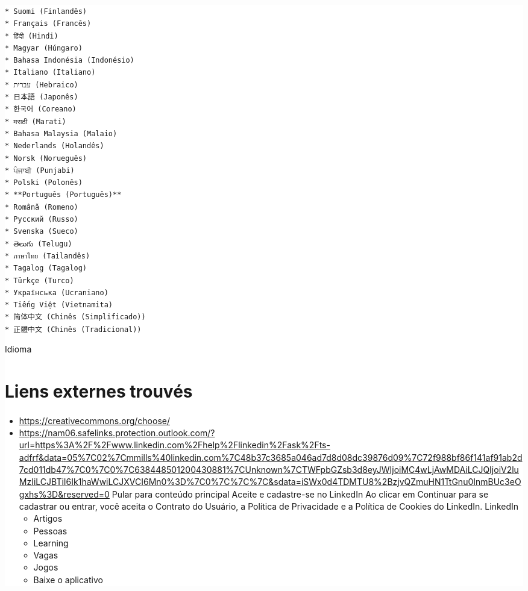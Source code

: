     * Suomi (Finlandês) 
    * Français (Francês) 
    * हिंदी (Hindi) 
    * Magyar (Húngaro) 
    * Bahasa Indonésia (Indonésio) 
    * Italiano (Italiano) 
    * עברית (Hebraico) 
    * 日本語 (Japonês) 
    * 한국어 (Coreano) 
    * मराठी (Marati) 
    * Bahasa Malaysia (Malaio) 
    * Nederlands (Holandês) 
    * Norsk (Norueguês) 
    * ਪੰਜਾਬੀ (Punjabi) 
    * Polski (Polonês) 
    * **Português (Português)**
    * Română (Romeno) 
    * Русский (Russo) 
    * Svenska (Sueco) 
    * తెలుగు (Telugu) 
    * ภาษาไทย (Tailandês) 
    * Tagalog (Tagalog) 
    * Türkçe (Turco) 
    * Українська (Ucraniano) 
    * Tiếng Việt (Vietnamita) 
    * 简体中文 (Chinês (Simplificado)) 
    * 正體中文 (Chinês (Tradicional)) 
Idioma 




# Liens externes trouvés
- https://creativecommons.org/choose/
- https://nam06.safelinks.protection.outlook.com/?url=https%3A%2F%2Fwww.linkedin.com%2Fhelp%2Flinkedin%2Fask%2Fts-adfrf&data=05%7C02%7Cmmills%40linkedin.com%7C48b37c3685a046ad7d8d08dc39876d09%7C72f988bf86f141af91ab2d7cd011db47%7C0%7C0%7C638448501200430881%7CUnknown%7CTWFpbGZsb3d8eyJWIjoiMC4wLjAwMDAiLCJQIjoiV2luMzIiLCJBTiI6Ik1haWwiLCJXVCI6Mn0%3D%7C0%7C%7C%7C&sdata=iSWx0d4TDMTU8%2BzjvQZmuHN1TtGnu0InmBUc3eOgxhs%3D&reserved=0
Pular para conteúdo principal 
Aceite e cadastre-se no LinkedIn 
Ao clicar em Continuar para se cadastrar ou entrar, você aceita o Contrato do Usuário, a Política de Privacidade e a Política de Cookies do LinkedIn. 
LinkedIn
  * Artigos 
  * Pessoas 
  * Learning 
  * Vagas 
  * Jogos 
  * Baixe o aplicativo 

